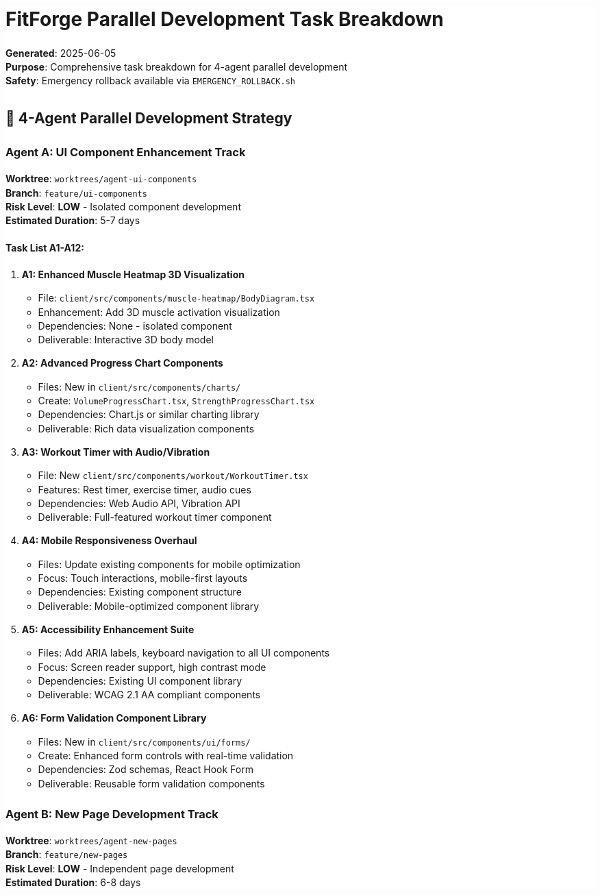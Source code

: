 # FitForge Parallel Development Task Breakdown

**Generated**: 2025-06-05  
**Purpose**: Comprehensive task breakdown for 4-agent parallel development  
**Safety**: Emergency rollback available via `EMERGENCY_ROLLBACK.sh`

## 🎯 4-Agent Parallel Development Strategy

### Agent A: UI Component Enhancement Track
**Worktree**: `worktrees/agent-ui-components`  
**Branch**: `feature/ui-components`  
**Risk Level**: **LOW** - Isolated component development  
**Estimated Duration**: 5-7 days

#### Task List A1-A12:
1. **A1: Enhanced Muscle Heatmap 3D Visualization**
   - File: `client/src/components/muscle-heatmap/BodyDiagram.tsx`
   - Enhancement: Add 3D muscle activation visualization
   - Dependencies: None - isolated component
   - Deliverable: Interactive 3D body model

2. **A2: Advanced Progress Chart Components**
   - Files: New in `client/src/components/charts/`
   - Create: `VolumeProgressChart.tsx`, `StrengthProgressChart.tsx`
   - Dependencies: Chart.js or similar charting library
   - Deliverable: Rich data visualization components

3. **A3: Workout Timer with Audio/Vibration**
   - File: New `client/src/components/workout/WorkoutTimer.tsx`
   - Features: Rest timer, exercise timer, audio cues
   - Dependencies: Web Audio API, Vibration API
   - Deliverable: Full-featured workout timer component

4. **A4: Mobile Responsiveness Overhaul**
   - Files: Update existing components for mobile optimization
   - Focus: Touch interactions, mobile-first layouts
   - Dependencies: Existing component structure
   - Deliverable: Mobile-optimized component library

5. **A5: Accessibility Enhancement Suite**
   - Files: Add ARIA labels, keyboard navigation to all UI components
   - Focus: Screen reader support, high contrast mode
   - Dependencies: Existing UI component library
   - Deliverable: WCAG 2.1 AA compliant components

6. **A6: Form Validation Component Library**
   - Files: New in `client/src/components/ui/forms/`
   - Create: Enhanced form controls with real-time validation
   - Dependencies: Zod schemas, React Hook Form
   - Deliverable: Reusable form validation components

### Agent B: New Page Development Track
**Worktree**: `worktrees/agent-new-pages`  
**Branch**: `feature/new-pages`  
**Risk Level**: **LOW** - Independent page development  
**Estimated Duration**: 6-8 days
